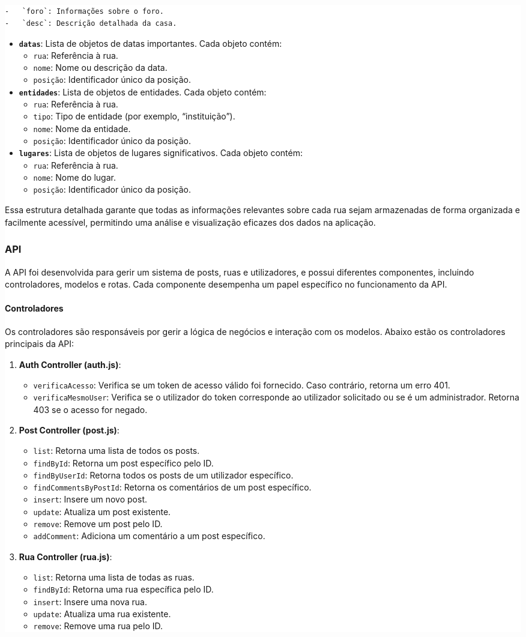     -   `foro`: Informações sobre o foro.
    -   `desc`: Descrição detalhada da casa.
-   **`datas`**: Lista de objetos de datas importantes. Cada objeto contém:
    -   `rua`: Referência à rua.
    -   `nome`: Nome ou descrição da data.
    -   `posição`: Identificador único da posição.
-   **`entidades`**: Lista de objetos de entidades. Cada objeto contém:
    -   `rua`: Referência à rua.
    -   `tipo`: Tipo de entidade (por exemplo, “instituição”).
    -   `nome`: Nome da entidade.
    -   `posição`: Identificador único da posição.
-   **`lugares`**: Lista de objetos de lugares significativos. Cada objeto contém:
    -   `rua`: Referência à rua.
    -   `nome`: Nome do lugar.
    -   `posição`: Identificador único da posição.

Essa estrutura detalhada garante que todas as informações relevantes sobre cada rua sejam armazenadas de forma organizada e facilmente acessível, permitindo uma análise e visualização eficazes dos dados na aplicação.

### API

A API foi desenvolvida para gerir um sistema de posts, ruas e utilizadores, e possui diferentes componentes, incluindo controladores, modelos e rotas. Cada componente desempenha um papel específico no funcionamento da API.

#### Controladores

Os controladores são responsáveis por gerir a lógica de negócios e interação com os modelos. Abaixo estão os controladores principais da API:

1. **Auth Controller (auth.js)**:

    - `verificaAcesso`: Verifica se um token de acesso válido foi fornecido. Caso contrário, retorna um erro 401.
    - `verificaMesmoUser`: Verifica se o utilizador do token corresponde ao utilizador solicitado ou se é um administrador. Retorna 403 se o acesso for negado.

2. **Post Controller (post.js)**:

    - `list`: Retorna uma lista de todos os posts.
    - `findById`: Retorna um post específico pelo ID.
    - `findByUserId`: Retorna todos os posts de um utilizador específico.
    - `findCommentsByPostId`: Retorna os comentários de um post específico.
    - `insert`: Insere um novo post.
    - `update`: Atualiza um post existente.
    - `remove`: Remove um post pelo ID.
    - `addComment`: Adiciona um comentário a um post específico.

3. **Rua Controller (rua.js)**:

    - `list`: Retorna uma lista de todas as ruas.
    - `findById`: Retorna uma rua específica pelo ID.
    - `insert`: Insere uma nova rua.
    - `update`: Atualiza uma rua existente.
    - `remove`: Remove uma rua pelo ID.

